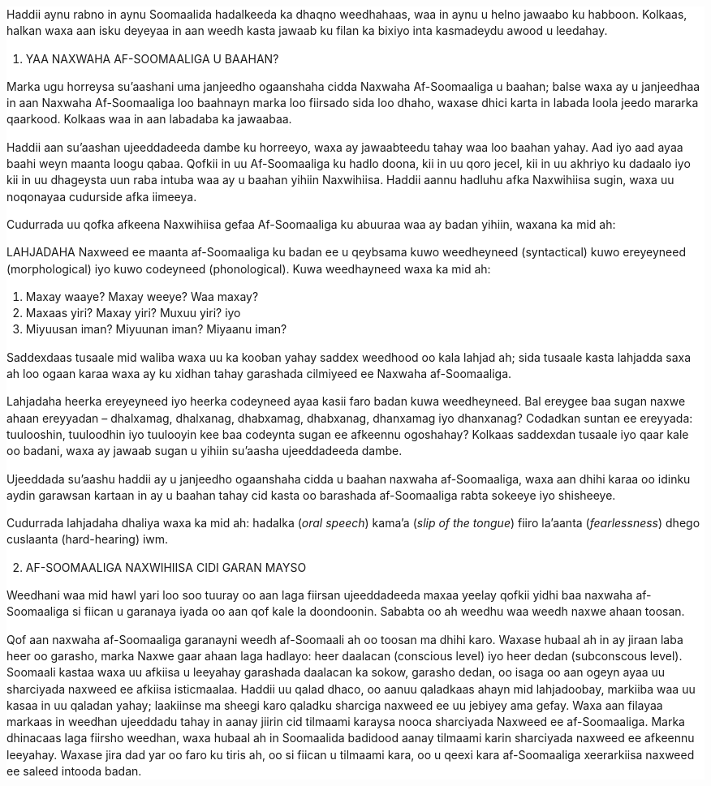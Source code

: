 Haddii aynu rabno in aynu Soomaalida hadalkeeda ka dhaqno weedhahaas, waa in aynu u helno jawaabo ku habboon. Kolkaas, halkan waxa aan isku deyeyaa in aan weedh kasta jawaab ku filan ka bixiyo inta kasmadeydu awood u leedahay.

1. YAA NAXWAHA AF-SOOMAALIGA U BAAHAN?

Marka ugu horreysa su’aashani uma janjeedho ogaanshaha cidda Naxwaha Af-Soomaaliga u baahan; balse waxa ay u janjeedhaa in aan Naxwaha Af-Soomaaliga loo baahnayn marka loo fiirsado sida loo dhaho, waxase dhici karta in labada loola jeedo mararka qaarkood. Kolkaas waa in aan labadaba ka jawaabaa.

Haddii aan su’aashan ujeeddadeeda dambe ku horreeyo, waxa ay jawaabteedu tahay waa loo baahan yahay. Aad iyo aad ayaa baahi weyn maanta loogu qabaa. Qofkii in uu Af-Soomaaliga ku hadlo doona, kii in uu qoro jecel, kii in uu akhriyo ku dadaalo iyo kii in uu dhageysta uun raba intuba waa ay u baahan yihiin Naxwihiisa. Haddii aannu hadluhu afka Naxwihiisa sugin, waxa uu noqonayaa cudurside afka iimeeya.

Cudurrada uu qofka afkeena Naxwihiisa gefaa Af-Soomaaliga ku abuuraa waa ay badan yihiin, waxana ka mid ah:

LAHJADAHA Naxweed ee maanta af-Soomaaliga ku badan ee u qeybsama kuwo weedheyneed (syntactical) kuwo ereyeyneed (morphological) iyo kuwo codeyneed (phonological). Kuwa weedhayneed waxa ka mid ah:

1. Maxay waaye? Maxay weeye? Waa maxay?  
2. Maxaas yiri? Maxay yiri? Muxuu yiri? iyo  
3. Miyuusan iman? Miyuunan iman? Miyaanu iman?

Saddexdaas tusaale mid waliba waxa uu ka kooban yahay saddex weedhood oo kala lahjad ah; sida tusaale kasta lahjadda saxa ah loo ogaan karaa waxa ay ku xidhan tahay garashada cilmiyeed ee Naxwaha af-Soomaaliga.

Lahjadaha heerka ereyeyneed iyo heerka codeyneed ayaa kasii faro badan kuwa weedheyneed. Bal ereygee baa sugan naxwe ahaan ereyyadan – dhalxamag, dhalxanag, dhabxamag, dhabxanag, dhanxamag iyo dhanxanag? Codadkan suntan ee ereyyada: tuulooshin, tuuloodhin iyo tuulooyin kee baa codeynta sugan ee afkeennu ogoshahay? Kolkaas saddexdan tusaale iyo qaar kale oo badani, waxa ay jawaab sugan u yihiin su’aasha ujeeddadeeda dambe.

Ujeeddada su’aashu haddii ay u janjeedho ogaanshaha cidda u baahan naxwaha af-Soomaaliga, waxa aan dhihi karaa oo idinku aydin garawsan kartaan in ay u baahan tahay cid kasta oo barashada af-Soomaaliga rabta sokeeye iyo shisheeye.

Cudurrada lahjadaha dhaliya waxa ka mid ah: hadalka (_oral speech_) kama’a (_slip of the tongue_) fiiro la’aanta (_fearlessness_) dhego cuslaanta (hard-hearing) iwm.

2. AF-SOOMAALIGA NAXWIHIISA CIDI GARAN MAYSO

Weedhani waa mid hawl yari loo soo tuuray oo aan laga fiirsan ujeeddadeeda maxaa yeelay qofkii yidhi baa naxwaha af-Soomaaliga si fiican u garanaya iyada oo aan qof kale la doondoonin. Sababta oo ah weedhu waa weedh naxwe ahaan toosan.

Qof aan naxwaha af-Soomaaliga garanayni weedh af-Soomaali ah oo toosan ma dhihi karo. Waxase hubaal ah in ay jiraan laba heer oo garasho, marka Naxwe gaar ahaan laga hadlayo: heer daalacan (conscious level) iyo heer dedan (subconscous level). Soomaali kastaa waxa uu afkiisa u leeyahay garashada daalacan ka sokow, garasho dedan, oo isaga oo aan ogeyn ayaa uu sharciyada naxweed ee afkiisa isticmaalaa. Haddii uu qalad dhaco, oo aanuu qaladkaas ahayn mid lahjadoobay, markiiba waa uu kasaa in uu qaladan yahay; laakiinse ma sheegi karo qaladku sharciga naxweed ee uu jebiyey ama gefay. Waxa aan filayaa markaas in weedhan ujeeddadu tahay in aanay jiirin cid tilmaami karaysa nooca sharciyada Naxweed ee af-Soomaaliga. Marka dhinacaas laga fiirsho weedhan, waxa hubaal ah in Soomaalida badidood aanay tilmaami karin sharciyada naxweed ee afkeennu leeyahay. Waxase jira dad yar oo faro ku tiris ah, oo si fiican u tilmaami kara, oo u qeexi kara af-Soomaaliga xeerarkiisa naxweed ee saleed intooda badan.

